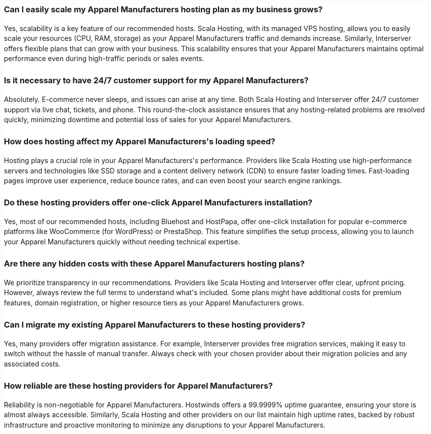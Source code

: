 ### Can I easily scale my Apparel Manufacturers hosting plan as my business grows? 
Yes, scalability is a key feature of our recommended hosts. Scala Hosting, with its managed VPS hosting, allows you to easily scale your resources (CPU, RAM, storage) as your Apparel Manufacturers traffic and demands increase. Similarly, Interserver offers flexible plans that can grow with your business. This scalability ensures that your Apparel Manufacturers maintains optimal performance even during high-traffic periods or sales events.

### Is it necessary to have 24/7 customer support for my Apparel Manufacturers? 
Absolutely. E-commerce never sleeps, and issues can arise at any time. Both Scala Hosting and Interserver offer 24/7 customer support via live chat, tickets, and phone. This round-the-clock assistance ensures that any hosting-related problems are resolved quickly, minimizing downtime and potential loss of sales for your Apparel Manufacturers.

### How does hosting affect my Apparel Manufacturers's loading speed? 
Hosting plays a crucial role in your Apparel Manufacturers's performance. Providers like Scala Hosting use high-performance servers and technologies like SSD storage and a content delivery network (CDN) to ensure faster loading times. Fast-loading pages improve user experience, reduce bounce rates, and can even boost your search engine rankings.

### Do these hosting providers offer one-click Apparel Manufacturers installation? 
Yes, most of our recommended hosts, including Bluehost and HostPapa, offer one-click installation for popular e-commerce platforms like WooCommerce (for WordPress) or PrestaShop. This feature simplifies the setup process, allowing you to launch your Apparel Manufacturers quickly without needing technical expertise.

### Are there any hidden costs with these Apparel Manufacturers hosting plans? 
We prioritize transparency in our recommendations. Providers like Scala Hosting and Interserver offer clear, upfront pricing. However, always review the full terms to understand what's included. Some plans might have additional costs for premium features, domain registration, or higher resource tiers as your Apparel Manufacturers grows.

### Can I migrate my existing Apparel Manufacturers to these hosting providers? 
Yes, many providers offer migration assistance. For example, Interserver provides free migration services, making it easy to switch without the hassle of manual transfer. Always check with your chosen provider about their migration policies and any associated costs.

### How reliable are these hosting providers for Apparel Manufacturers? 
Reliability is non-negotiable for Apparel Manufacturers. Hostwinds offers a 99.9999% uptime guarantee, ensuring your store is almost always accessible. Similarly, Scala Hosting and other providers on our list maintain high uptime rates, backed by robust infrastructure and proactive monitoring to minimize any disruptions to your Apparel Manufacturers.
